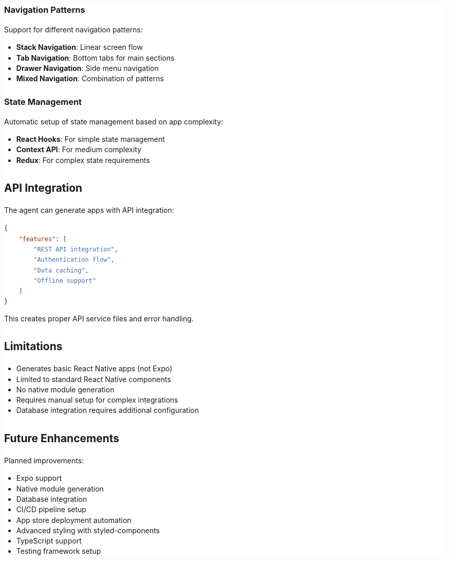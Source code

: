 ### Navigation Patterns
Support for different navigation patterns:

- **Stack Navigation**: Linear screen flow
- **Tab Navigation**: Bottom tabs for main sections  
- **Drawer Navigation**: Side menu navigation
- **Mixed Navigation**: Combination of patterns

### State Management
Automatic setup of state management based on app complexity:

- **React Hooks**: For simple state management
- **Context API**: For medium complexity
- **Redux**: For complex state requirements

## API Integration

The agent can generate apps with API integration:

```json
{
    "features": [
        "REST API integration",
        "Authentication flow",
        "Data caching",
        "Offline support"
    ]
}
```

This creates proper API service files and error handling.

## Limitations

- Generates basic React Native apps (not Expo)
- Limited to standard React Native components
- No native module generation
- Requires manual setup for complex integrations
- Database integration requires additional configuration

## Future Enhancements

Planned improvements:
- Expo support
- Native module generation
- Database integration
- CI/CD pipeline setup
- App store deployment automation
- Advanced styling with styled-components
- TypeScript support
- Testing framework setup